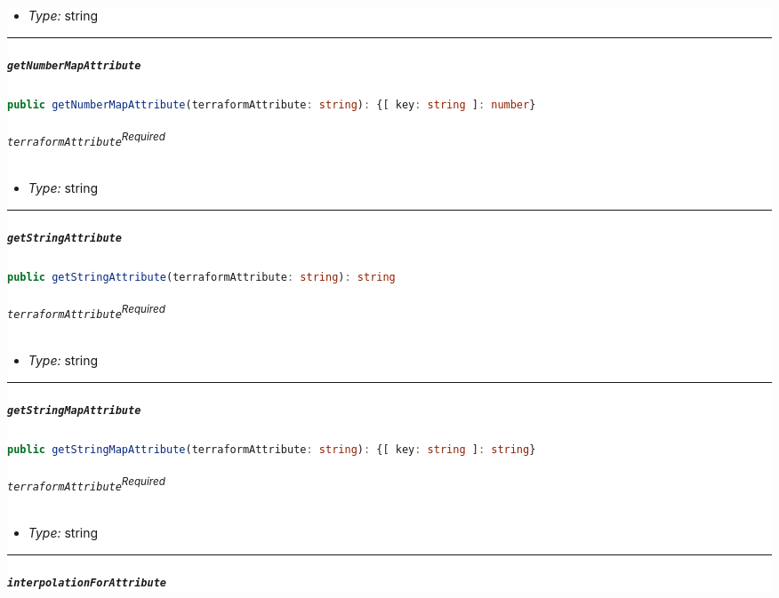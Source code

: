 - *Type:* string

---

##### `getNumberMapAttribute` <a name="getNumberMapAttribute" id="@cdktf/provider-digitalocean.monitorAlert.MonitorAlertAlertsOutputReference.getNumberMapAttribute"></a>

```typescript
public getNumberMapAttribute(terraformAttribute: string): {[ key: string ]: number}
```

###### `terraformAttribute`<sup>Required</sup> <a name="terraformAttribute" id="@cdktf/provider-digitalocean.monitorAlert.MonitorAlertAlertsOutputReference.getNumberMapAttribute.parameter.terraformAttribute"></a>

- *Type:* string

---

##### `getStringAttribute` <a name="getStringAttribute" id="@cdktf/provider-digitalocean.monitorAlert.MonitorAlertAlertsOutputReference.getStringAttribute"></a>

```typescript
public getStringAttribute(terraformAttribute: string): string
```

###### `terraformAttribute`<sup>Required</sup> <a name="terraformAttribute" id="@cdktf/provider-digitalocean.monitorAlert.MonitorAlertAlertsOutputReference.getStringAttribute.parameter.terraformAttribute"></a>

- *Type:* string

---

##### `getStringMapAttribute` <a name="getStringMapAttribute" id="@cdktf/provider-digitalocean.monitorAlert.MonitorAlertAlertsOutputReference.getStringMapAttribute"></a>

```typescript
public getStringMapAttribute(terraformAttribute: string): {[ key: string ]: string}
```

###### `terraformAttribute`<sup>Required</sup> <a name="terraformAttribute" id="@cdktf/provider-digitalocean.monitorAlert.MonitorAlertAlertsOutputReference.getStringMapAttribute.parameter.terraformAttribute"></a>

- *Type:* string

---

##### `interpolationForAttribute` <a name="interpolationForAttribute" id="@cdktf/provider-digitalocean.monitorAlert.MonitorAlertAlertsOutputReference.interpolationForAttribute"></a>
